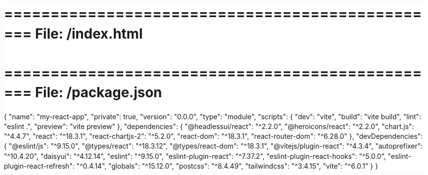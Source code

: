 
================================================
File: /index.html
================================================
<!doctype html>
<html lang="en">
  <head>
    <meta charset="UTF-8" />
    <link rel="icon" type="image/svg+xml" href="/vite.svg" />
    <meta name="viewport" content="width=device-width, initial-scale=1.0" />
    <title>Vite + React</title>
  </head>
  <body>
    <div id="root"></div>
    <script type="module" src="/src/main.jsx"></script>
  </body>
</html>


================================================
File: /package.json
================================================
{
  "name": "my-react-app",
  "private": true,
  "version": "0.0.0",
  "type": "module",
  "scripts": {
    "dev": "vite",
    "build": "vite build",
    "lint": "eslint .",
    "preview": "vite preview"
  },
  "dependencies": {
    "@headlessui/react": "^2.2.0",
    "@heroicons/react": "^2.2.0",
    "chart.js": "^4.4.7",
    "react": "^18.3.1",
    "react-chartjs-2": "^5.2.0",
    "react-dom": "^18.3.1",
    "react-router-dom": "^6.28.0"
  },
  "devDependencies": {
    "@eslint/js": "^9.15.0",
    "@types/react": "^18.3.12",
    "@types/react-dom": "^18.3.1",
    "@vitejs/plugin-react": "^4.3.4",
    "autoprefixer": "^10.4.20",
    "daisyui": "^4.12.14",
    "eslint": "^9.15.0",
    "eslint-plugin-react": "^7.37.2",
    "eslint-plugin-react-hooks": "^5.0.0",
    "eslint-plugin-react-refresh": "^0.4.14",
    "globals": "^15.12.0",
    "postcss": "^8.4.49",
    "tailwindcss": "^3.4.15",
    "vite": "^6.0.1"
  }
}
